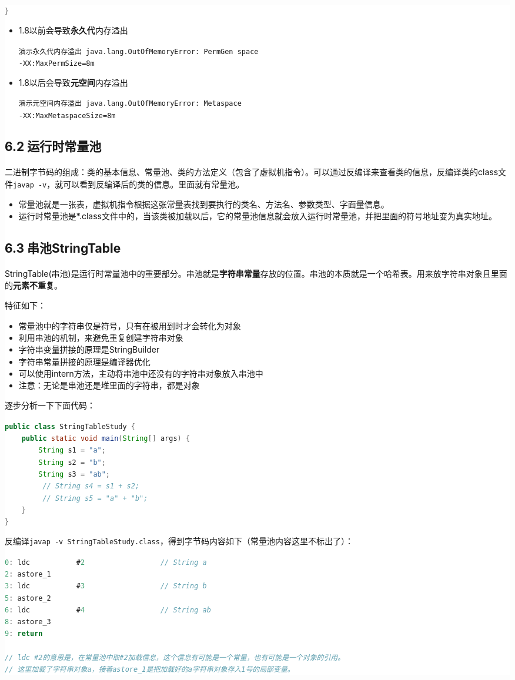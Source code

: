 ```java
}
```

- 1.8以前会导致**永久代**内存溢出

  ```apl
  演示永久代内存溢出 java.lang.OutOfMemoryError: PermGen space
  -XX:MaxPermSize=8m
  ```
- 1.8以后会导致**元空间**内存溢出

  ```apl
  演示元空间内存溢出 java.lang.OutOfMemoryError: Metaspace
  -XX:MaxMetaspaceSize=8m
  ```

## 6.2 运行时常量池

二进制字节码的组成：类的基本信息、常量池、类的方法定义（包含了虚拟机指令）。可以通过反编译来查看类的信息，反编译类的class文件`javap -v`，就可以看到反编译后的类的信息。里面就有常量池。

- 常量池就是一张表，虚拟机指令根据这张常量表找到要执行的类名、方法名、参数类型、字面量信息。
- 运行时常量池是*.class文件中的，当该类被加载以后，它的常量池信息就会放入运行时常量池，并把里面的符号地址变为真实地址。

## 6.3 串池StringTable

StringTable(串池)是运行时常量池中的重要部分。串池就是**字符串常量**存放的位置。串池的本质就是一个哈希表。用来放字符串对象且里面的**元素不重复**。

特征如下：

- 常量池中的字符串仅是符号，只有在被用到时才会转化为对象
- 利用串池的机制，来避免重复创建字符串对象
- 字符串变量拼接的原理是StringBuilder
- 字符串常量拼接的原理是编译器优化
- 可以使用intern方法，主动将串池中还没有的字符串对象放入串池中
- 注意：无论是串池还是堆里面的字符串，都是对象

逐步分析一下下面代码：

```java
public class StringTableStudy {
	public static void main(String[] args) {
		String s1 = "a"; 
		String s2 = "b";
		String s3 = "ab";
         // String s4 = s1 + s2;
         // String s5 = "a" + "b";
	}
}
```

反编译`javap -v StringTableStudy.class`，得到字节码内容如下（常量池内容这里不标出了）：

```java
0: ldc           #2                  // String a
2: astore_1
3: ldc           #3                  // String b
5: astore_2
6: ldc           #4                  // String ab
8: astore_3
9: return

// ldc #2的意思是，在常量池中取#2加载信息，这个信息有可能是一个常量，也有可能是一个对象的引用。
// 这里加载了字符串对象a，接着astore_1是把加载好的a字符串对象存入1号的局部变量。
```
